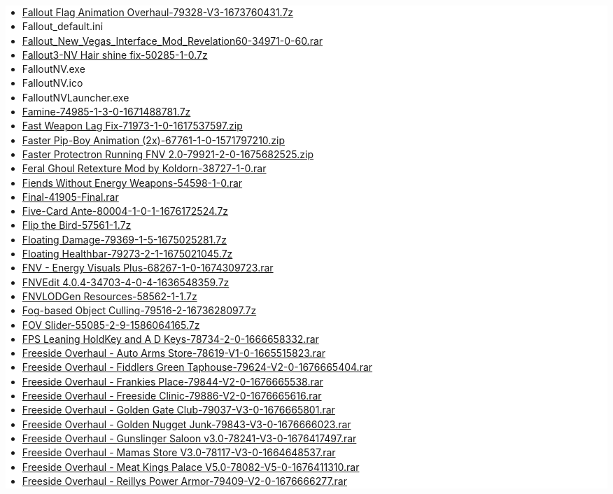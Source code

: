 *  [Fallout Flag Animation Overhaul-79328-V3-1673760431.7z](https://www.nexusmods.com/newvegas/mods/79328/?tab=files&file_id=1000103585)
*  Fallout_default.ini
*  [Fallout_New_Vegas_Interface_Mod_Revelation60-34971-0-60.rar](https://www.nexusmods.com/newvegas/mods/34971/?tab=files&file_id=79006)
*  [Fallout3-NV Hair shine fix-50285-1-0.7z](https://www.nexusmods.com/newvegas/mods/50285/?tab=files&file_id=1000003935)
*  FalloutNV.exe
*  FalloutNV.ico
*  FalloutNVLauncher.exe
*  [Famine-74985-1-3-0-1671488781.7z](https://www.nexusmods.com/newvegas/mods/74985/?tab=files&file_id=1000102579)
*  [Fast Weapon Lag Fix-71973-1-0-1617537597.zip](https://www.nexusmods.com/newvegas/mods/71973/?tab=files&file_id=1000074493)
*  [Faster Pip-Boy Animation (2x)-67761-1-0-1571797210.zip](https://www.nexusmods.com/newvegas/mods/67761/?tab=files&file_id=1000057020)
*  [Faster Protectron Running FNV 2.0-79921-2-0-1675682525.zip](https://www.nexusmods.com/newvegas/mods/79921/?tab=files&file_id=1000104641)
*  [Feral Ghoul Retexture Mod by Koldorn-38727-1-0.rar](https://www.nexusmods.com/newvegas/mods/38727/?tab=files&file_id=80814)
*  [Fiends Without Energy Weapons-54598-1-0.rar](https://www.nexusmods.com/newvegas/mods/54598/?tab=files&file_id=1000015803)
*  [Final-41905-Final.rar](https://www.nexusmods.com/newvegas/mods/41905/?tab=files&file_id=91190)
*  [Five-Card Ante-80004-1-0-1-1676172524.7z](https://www.nexusmods.com/newvegas/mods/80004/?tab=files&file_id=1000104888)
*  [Flip the Bird-57561-1.7z](https://www.nexusmods.com/newvegas/mods/57561/?tab=files&file_id=1000024315)
*  [Floating Damage-79369-1-5-1675025281.7z](https://www.nexusmods.com/newvegas/mods/79369/?tab=files&file_id=1000104244)
*  [Floating Healthbar-79273-2-1-1675021045.7z](https://www.nexusmods.com/newvegas/mods/79273/?tab=files&file_id=1000104240)
*  [FNV - Energy Visuals Plus-68267-1-0-1674309723.rar](https://www.nexusmods.com/newvegas/mods/68267/?tab=files&file_id=1000103863)
*  [FNVEdit 4.0.4-34703-4-0-4-1636548359.7z](https://www.nexusmods.com/newvegas/mods/34703/?tab=files&file_id=1000083829)
*  [FNVLODGen Resources-58562-1-1.7z](https://www.nexusmods.com/newvegas/mods/58562/?tab=files&file_id=1000045407)
*  [Fog-based Object Culling-79516-2-1673628097.7z](https://www.nexusmods.com/newvegas/mods/79516/?tab=files&file_id=1000103531)
*  [FOV Slider-55085-2-9-1586064165.7z](https://www.nexusmods.com/newvegas/mods/55085/?tab=files&file_id=1000060724)
*  [FPS Leaning HoldKey and A D Keys-78734-2-0-1666658332.rar](https://www.nexusmods.com/newvegas/mods/78734/?tab=files&file_id=1000100300)
*  [Freeside Overhaul - Auto Arms Store-78619-V1-0-1665515823.rar](https://www.nexusmods.com/newvegas/mods/78619/?tab=files&file_id=1000099762)
*  [Freeside Overhaul - Fiddlers Green Taphouse-79624-V2-0-1676665404.rar](https://www.nexusmods.com/newvegas/mods/79624/?tab=files&file_id=1000105126)
*  [Freeside Overhaul - Frankies Place-79844-V2-0-1676665538.rar](https://www.nexusmods.com/newvegas/mods/79844/?tab=files&file_id=1000105127)
*  [Freeside Overhaul - Freeside Clinic-79886-V2-0-1676665616.rar](https://www.nexusmods.com/newvegas/mods/79886/?tab=files&file_id=1000105128)
*  [Freeside Overhaul - Golden Gate Club-79037-V3-0-1676665801.rar](https://www.nexusmods.com/newvegas/mods/79037/?tab=files&file_id=1000105129)
*  [Freeside Overhaul - Golden Nugget Junk-79843-V3-0-1676666023.rar](https://www.nexusmods.com/newvegas/mods/79843/?tab=files&file_id=1000105131)
*  [Freeside Overhaul - Gunslinger Saloon v3.0-78241-V3-0-1676417497.rar](https://www.nexusmods.com/newvegas/mods/78241/?tab=files&file_id=1000105008)
*  [Freeside Overhaul - Mamas Store V3.0-78117-V3-0-1664648537.rar](https://www.nexusmods.com/newvegas/mods/78117/?tab=files&file_id=1000099438)
*  [Freeside Overhaul - Meat Kings Palace V5.0-78082-V5-0-1676411310.rar](https://www.nexusmods.com/newvegas/mods/78082/?tab=files&file_id=1000105005)
*  [Freeside Overhaul - Reillys Power Armor-79409-V2-0-1676666277.rar](https://www.nexusmods.com/newvegas/mods/79409/?tab=files&file_id=1000105134)